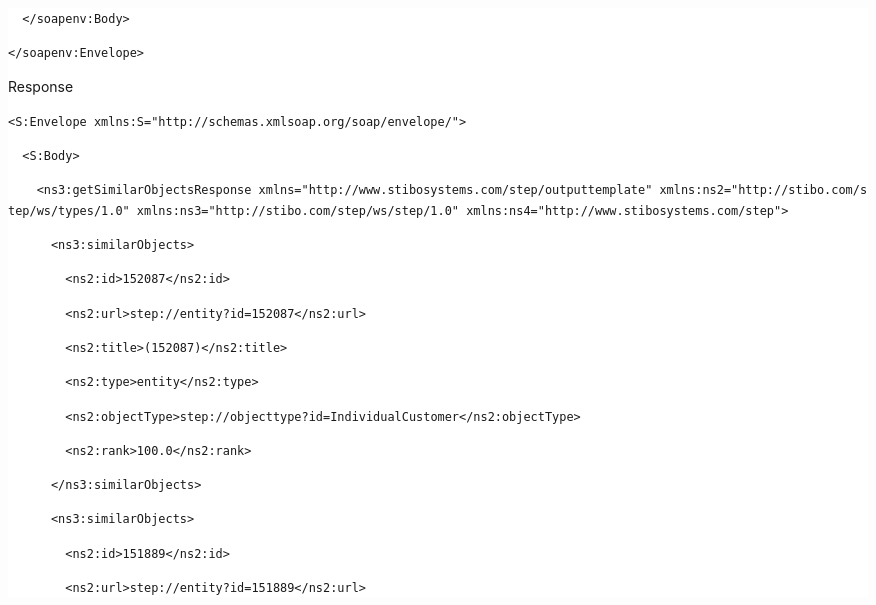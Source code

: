 ``` {space="preserve"}
  </soapenv:Body>
```

    </soapenv:Envelope>

Response

    <S:Envelope xmlns:S="http://schemas.xmlsoap.org/soap/envelope/">

``` {space="preserve"}
  <S:Body>
```

``` {space="preserve"}
    <ns3:getSimilarObjectsResponse xmlns="http://www.stibosystems.com/step/outputtemplate" xmlns:ns2="http://stibo.com/step/ws/types/1.0" xmlns:ns3="http://stibo.com/step/ws/step/1.0" xmlns:ns4="http://www.stibosystems.com/step">
```

``` {space="preserve"}
      <ns3:similarObjects>
```

``` {space="preserve"}
        <ns2:id>152087</ns2:id>
```

``` {space="preserve"}
        <ns2:url>step://entity?id=152087</ns2:url>
```

``` {space="preserve"}
        <ns2:title>(152087)</ns2:title>
```

``` {space="preserve"}
        <ns2:type>entity</ns2:type>
```

``` {space="preserve"}
        <ns2:objectType>step://objecttype?id=IndividualCustomer</ns2:objectType>
```

``` {space="preserve"}
        <ns2:rank>100.0</ns2:rank>
```

``` {space="preserve"}
      </ns3:similarObjects>
```

``` {space="preserve"}
      <ns3:similarObjects>
```

``` {space="preserve"}
        <ns2:id>151889</ns2:id>
```

``` {space="preserve"}
        <ns2:url>step://entity?id=151889</ns2:url>
```
